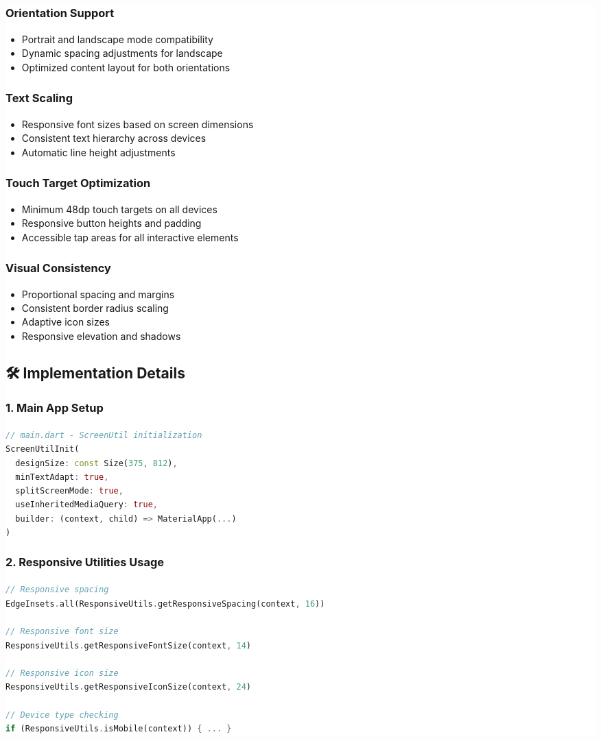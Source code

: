 ### Orientation Support
- Portrait and landscape mode compatibility
- Dynamic spacing adjustments for landscape
- Optimized content layout for both orientations

### Text Scaling
- Responsive font sizes based on screen dimensions
- Consistent text hierarchy across devices
- Automatic line height adjustments

### Touch Target Optimization
- Minimum 48dp touch targets on all devices
- Responsive button heights and padding
- Accessible tap areas for all interactive elements

### Visual Consistency
- Proportional spacing and margins
- Consistent border radius scaling
- Adaptive icon sizes
- Responsive elevation and shadows

## 🛠 Implementation Details

### 1. Main App Setup
```dart
// main.dart - ScreenUtil initialization
ScreenUtilInit(
  designSize: const Size(375, 812),
  minTextAdapt: true,
  splitScreenMode: true,
  useInheritedMediaQuery: true,
  builder: (context, child) => MaterialApp(...)
)
```

### 2. Responsive Utilities Usage
```dart
// Responsive spacing
EdgeInsets.all(ResponsiveUtils.getResponsiveSpacing(context, 16))

// Responsive font size
ResponsiveUtils.getResponsiveFontSize(context, 14)

// Responsive icon size
ResponsiveUtils.getResponsiveIconSize(context, 24)

// Device type checking
if (ResponsiveUtils.isMobile(context)) { ... }
```
